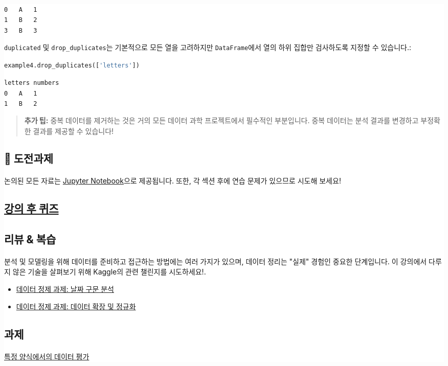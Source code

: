 ```
0	A	1
1	B	2
3	B	3
```
`duplicated` 및 `drop_duplicates`는 기본적으로 모든 열을 고려하지만 `DataFrame`에서 열의 하위 집합만 검사하도록 지정할 수 있습니다.:
```python
example4.drop_duplicates(['letters'])
```
```
letters	numbers
0	A	1
1	B	2
```

> **추가 팁:** 중복 데이터를 제거하는 것은 거의 모든 데이터 과학 프로젝트에서 필수적인 부분입니다. 중복 데이터는 분석 결과를 변경하고 부정확한 결과를 제공할 수 있습니다!


## 🚀 도전과제

논의된 모든 자료는 [Jupyter Notebook](https://github.com/microsoft/Data-Science-For-Beginners/blob/main/2-Working-With-Data/08-data-preparation/notebook.ipynb)으로 제공됩니다. 또한, 각 섹션 후에 연습 문제가 있으므로 시도해 보세요!

## [강의 후 퀴즈](https://red-water-0103e7a0f.azurestaticapps.net/quiz/15)



## 리뷰 & 복습

분석 및 모델링을 위해 데이터를 준비하고 접근하는 방법에는 여러 가지가 있으며, 데이터 정리는 "실제" 경험인 중요한 단계입니다. 이 강의에서 다루지 않은 기술을 살펴보기 위해 Kaggle의 관련 챌린지를 시도하세요!.

- [데이터 정제 과제: 날짜 구문 분석](https://www.kaggle.com/rtatman/data-cleaning-challenge-parsing-dates/)

- [데이터 정제 과제: 데이터 확장 및 정규화](https://www.kaggle.com/rtatman/data-cleaning-challenge-scale-and-normalize-data)


## 과제

[특정 양식에서의 데이터 평가](../assignment.md)

